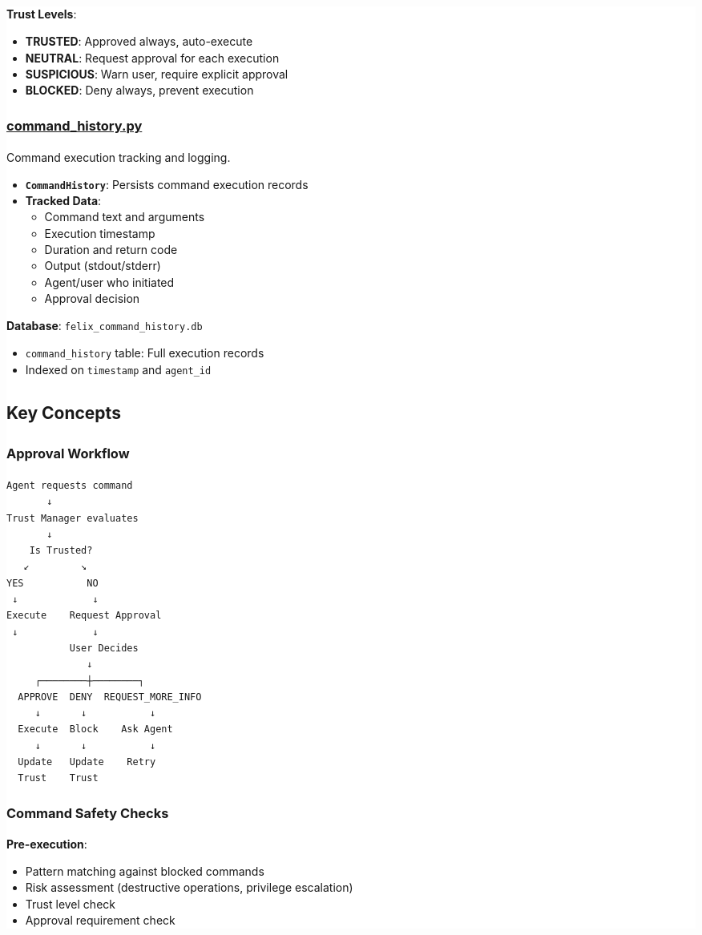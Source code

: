 **Trust Levels**:
- **TRUSTED**: Approved always, auto-execute
- **NEUTRAL**: Request approval for each execution
- **SUSPICIOUS**: Warn user, require explicit approval
- **BLOCKED**: Deny always, prevent execution

### [command_history.py](command_history.py)
Command execution tracking and logging.
- **`CommandHistory`**: Persists command execution records
- **Tracked Data**:
  - Command text and arguments
  - Execution timestamp
  - Duration and return code
  - Output (stdout/stderr)
  - Agent/user who initiated
  - Approval decision

**Database**: `felix_command_history.db`
- `command_history` table: Full execution records
- Indexed on `timestamp` and `agent_id`

## Key Concepts

### Approval Workflow

```
Agent requests command
       ↓
Trust Manager evaluates
       ↓
    Is Trusted?
   ↙         ↘
YES           NO
 ↓             ↓
Execute    Request Approval
 ↓             ↓
           User Decides
              ↓
     ┌────────┼────────┐
  APPROVE  DENY  REQUEST_MORE_INFO
     ↓       ↓           ↓
  Execute  Block    Ask Agent
     ↓       ↓           ↓
  Update   Update    Retry
  Trust    Trust
```

### Command Safety Checks

**Pre-execution**:
- Pattern matching against blocked commands
- Risk assessment (destructive operations, privilege escalation)
- Trust level check
- Approval requirement check
